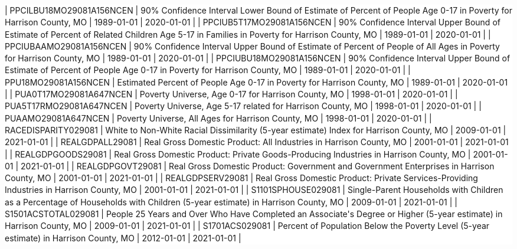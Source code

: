 | PPCILBU18MO29081A156NCEN  | 90% Confidence Interval Lower Bound of Estimate of Percent of People Age 0-17 in Poverty for Harrison County, MO                                                             | 1989-01-01          | 2020-01-01        |
| PPCIUB5T17MO29081A156NCEN | 90% Confidence Interval Upper Bound of Estimate of Percent of Related Children Age 5-17 in Families in Poverty for Harrison County, MO                                       | 1989-01-01          | 2020-01-01        |
| PPCIUBAAMO29081A156NCEN   | 90% Confidence Interval Upper Bound of Estimate of Percent of People of All Ages in Poverty for Harrison County, MO                                                          | 1989-01-01          | 2020-01-01        |
| PPCIUBU18MO29081A156NCEN  | 90% Confidence Interval Upper Bound of Estimate of Percent of People Age 0-17 in Poverty for Harrison County, MO                                                             | 1989-01-01          | 2020-01-01        |
| PPU18MO29081A156NCEN      | Estimated Percent of People Age 0-17 in Poverty for Harrison County, MO                                                                                                      | 1989-01-01          | 2020-01-01        |
| PUA0T17MO29081A647NCEN    | Poverty Universe, Age 0-17 for Harrison County, MO                                                                                                                           | 1998-01-01          | 2020-01-01        |
| PUA5T17RMO29081A647NCEN   | Poverty Universe, Age 5-17 related for Harrison County, MO                                                                                                                   | 1998-01-01          | 2020-01-01        |
| PUAAMO29081A647NCEN       | Poverty Universe, All Ages for Harrison County, MO                                                                                                                           | 1998-01-01          | 2020-01-01        |
| RACEDISPARITY029081       | White to Non-White Racial Dissimilarity (5-year estimate) Index for Harrison County, MO                                                                                      | 2009-01-01          | 2021-01-01        |
| REALGDPALL29081           | Real Gross Domestic Product: All Industries in Harrison County, MO                                                                                                           | 2001-01-01          | 2021-01-01        |
| REALGDPGOODS29081         | Real Gross Domestic Product: Private Goods-Producing Industries in Harrison County, MO                                                                                       | 2001-01-01          | 2021-01-01        |
| REALGDPGOVT29081          | Real Gross Domestic Product: Government and Government Enterprises in Harrison County, MO                                                                                    | 2001-01-01          | 2021-01-01        |
| REALGDPSERV29081          | Real Gross Domestic Product: Private Services-Providing Industries in Harrison County, MO                                                                                    | 2001-01-01          | 2021-01-01        |
| S1101SPHOUSE029081        | Single-Parent Households with Children as a Percentage of Households with Children (5-year estimate) in Harrison County, MO                                                  | 2009-01-01          | 2021-01-01        |
| S1501ACSTOTAL029081       | People 25 Years and Over Who Have Completed an Associate's Degree or Higher (5-year estimate) in Harrison County, MO                                                         | 2009-01-01          | 2021-01-01        |
| S1701ACS029081            | Percent of Population Below the Poverty Level (5-year estimate) in Harrison County, MO                                                                                       | 2012-01-01          | 2021-01-01        |